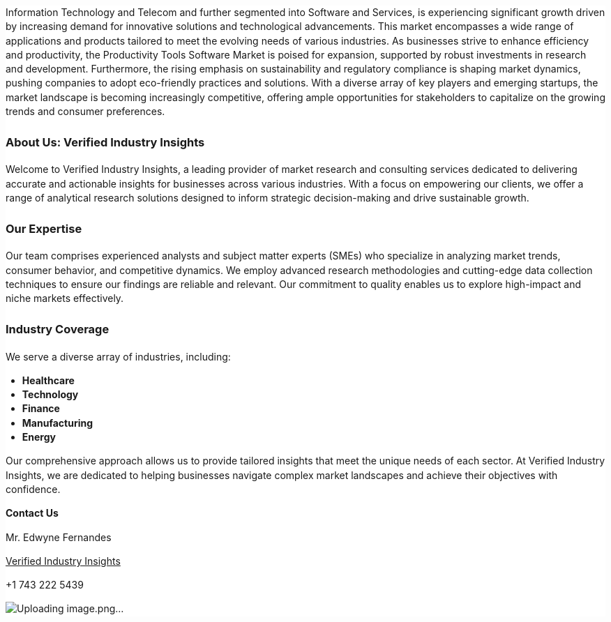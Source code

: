 Information Technology and Telecom and further segmented into Software and Services, is experiencing significant growth driven by increasing demand for innovative solutions and technological advancements. This market encompasses a wide range of applications and products tailored to meet the evolving needs of various industries. As businesses strive to enhance efficiency and productivity, the Productivity Tools Software Market is poised for expansion, supported by robust investments in research and development. Furthermore, the rising emphasis on sustainability and regulatory compliance is shaping market dynamics, pushing companies to adopt eco-friendly practices and solutions. With a diverse array of key players and emerging startups, the market landscape is becoming increasingly competitive, offering ample opportunities for stakeholders to capitalize on the growing trends and consumer preferences.</p><h3>About Us: Verified Industry Insights</h3><p>Welcome to Verified Industry Insights, a leading provider of market research and consulting services dedicated to delivering accurate and actionable insights for businesses across various industries. With a focus on empowering our clients, we offer a range of analytical research solutions designed to inform strategic decision-making and drive sustainable growth.</p><h3>Our Expertise</h3><p>Our team comprises experienced analysts and subject matter experts (SMEs) who specialize in analyzing market trends, consumer behavior, and competitive dynamics. We employ advanced research methodologies and cutting-edge data collection techniques to ensure our findings are reliable and relevant. Our commitment to quality enables us to explore high-impact and niche markets effectively.</p><h3>Industry Coverage</h3><p>We serve a diverse array of industries, including:</p><ul><li><strong>Healthcare</strong></li><li><strong>Technology</strong></li><li><strong>Finance</strong></li><li><strong>Manufacturing</strong></li><li><strong>Energy</strong></li></ul><p>Our comprehensive approach allows us to provide tailored insights that meet the unique needs of each sector. At Verified Industry Insights, we are dedicated to helping businesses navigate complex market landscapes and achieve their objectives with confidence.</p><p><strong>Contact Us</strong></p><p>Mr. Edwyne Fernandes</p><p><a href="https://www.verifiedindustryinsights.com/">Verified Industry Insights</a></p><p>+1 743 222 5439</p>
![Uploading image.png…]()
